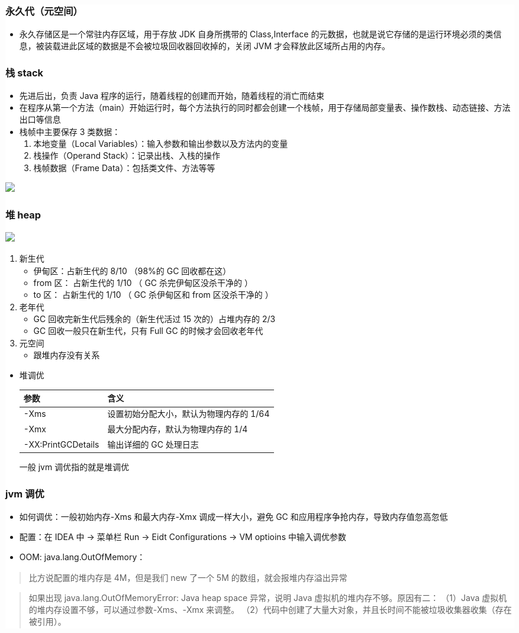 ### 永久代（元空间）

- 永久存储区是一个常驻内存区域，用于存放 JDK 自身所携带的 Class,Interface 的元数据，也就是说它存储的是运行环境必须的类信息，被装载进此区域的数据是不会被垃圾回收器回收掉的，关闭 JVM 才会释放此区域所占用的内存。

### 栈 stack

- 先进后出，负责 Java 程序的运行，随着线程的创建而开始，随着线程的消亡而结束
- 在程序从第一个方法（main）开始运行时，每个方法执行的同时都会创建一个栈帧，用于存储局部变量表、操作数栈、动态链接、方法出口等信息
- 栈帧中主要保存 3 类数据：
  1. 本地变量（Local Variables）：输入参数和输出参数以及方法内的变量
  2. 栈操作（Operand Stack）：记录出栈、入栈的操作
  3. 栈帧数据（Frame Data）：包括类文件、方法等等

![](/tangsanshao7/img/backend/jvm/jvm003.png)

### 堆 heap

![](/tangsanshao7/img/backend/jvm/jvm004.png)

1. 新生代
   - 伊甸区：占新生代的 8/10 （98%的 GC 回收都在这）
   - from 区： 占新生代的 1/10 （ GC 杀完伊甸区没杀干净的 ）
   - to 区： 占新生代的 1/10 （ GC 杀伊甸区和 from 区没杀干净的 ）
2. 老年代
   - GC 回收完新生代后残余的（新生代活过 15 次的）占堆内存的 2/3
   - GC 回收一般只在新生代，只有 Full GC 的时候才会回收老年代
3. 元空间
   - 跟堆内存没有关系

- 堆调优

  | 参数               | 含义                                    |
  | ------------------ | --------------------------------------- |
  | -Xms               | 设置初始分配大小，默认为物理内存的 1/64 |
  | -Xmx               | 最大分配内存，默认为物理内存的 1/4      |
  | -XX:PrintGCDetails | 输出详细的 GC 处理日志                  |

  一般 jvm 调优指的就是堆调优

### jvm 调优

- 如何调优：一般初始内存-Xms 和最大内存-Xmx 调成一样大小，避免 GC 和应用程序争抢内存，导致内存值忽高忽低

- 配置：在 IDEA 中 -> 菜单栏 Run -> Eidt Configurations -> VM optioins 中输入调优参数

- OOM: java.lang.OutOfMemory：

> 比方说配置的堆内存是 4M，但是我们 new 了一个 5M 的数组，就会报堆内存溢出异常

> 如果出现 java.lang.OutOfMemoryError: Java heap space 异常，说明 Java 虚拟机的堆内存不够。原因有二：
> （1）Java 虚拟机的堆内存设置不够，可以通过参数-Xms、-Xmx 来调整。
> （2）代码中创建了大量大对象，并且长时间不能被垃圾收集器收集（存在被引用）。
